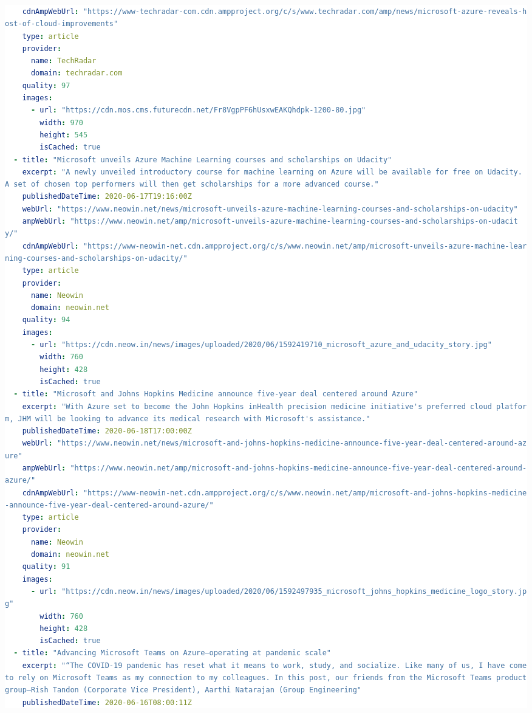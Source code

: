 ```yaml
    cdnAmpWebUrl: "https://www-techradar-com.cdn.ampproject.org/c/s/www.techradar.com/amp/news/microsoft-azure-reveals-host-of-cloud-improvements"
    type: article
    provider:
      name: TechRadar
      domain: techradar.com
    quality: 97
    images:
      - url: "https://cdn.mos.cms.futurecdn.net/Fr8VgpPF6hUsxwEAKQhdpk-1200-80.jpg"
        width: 970
        height: 545
        isCached: true
  - title: "Microsoft unveils Azure Machine Learning courses and scholarships on Udacity"
    excerpt: "A newly unveiled introductory course for machine learning on Azure will be available for free on Udacity. A set of chosen top performers will then get scholarships for a more advanced course."
    publishedDateTime: 2020-06-17T19:16:00Z
    webUrl: "https://www.neowin.net/news/microsoft-unveils-azure-machine-learning-courses-and-scholarships-on-udacity"
    ampWebUrl: "https://www.neowin.net/amp/microsoft-unveils-azure-machine-learning-courses-and-scholarships-on-udacity/"
    cdnAmpWebUrl: "https://www-neowin-net.cdn.ampproject.org/c/s/www.neowin.net/amp/microsoft-unveils-azure-machine-learning-courses-and-scholarships-on-udacity/"
    type: article
    provider:
      name: Neowin
      domain: neowin.net
    quality: 94
    images:
      - url: "https://cdn.neow.in/news/images/uploaded/2020/06/1592419710_microsoft_azure_and_udacity_story.jpg"
        width: 760
        height: 428
        isCached: true
  - title: "Microsoft and Johns Hopkins Medicine announce five-year deal centered around Azure"
    excerpt: "With Azure set to become the John Hopkins inHealth precision medicine initiative's preferred cloud platform, JHM will be looking to advance its medical research with Microsoft's assistance."
    publishedDateTime: 2020-06-18T17:00:00Z
    webUrl: "https://www.neowin.net/news/microsoft-and-johns-hopkins-medicine-announce-five-year-deal-centered-around-azure"
    ampWebUrl: "https://www.neowin.net/amp/microsoft-and-johns-hopkins-medicine-announce-five-year-deal-centered-around-azure/"
    cdnAmpWebUrl: "https://www-neowin-net.cdn.ampproject.org/c/s/www.neowin.net/amp/microsoft-and-johns-hopkins-medicine-announce-five-year-deal-centered-around-azure/"
    type: article
    provider:
      name: Neowin
      domain: neowin.net
    quality: 91
    images:
      - url: "https://cdn.neow.in/news/images/uploaded/2020/06/1592497935_microsoft_johns_hopkins_medicine_logo_story.jpg"
        width: 760
        height: 428
        isCached: true
  - title: "Advancing Microsoft Teams on Azure—operating at pandemic scale"
    excerpt: "“The COVID-19 pandemic has reset what it means to work, study, and socialize. Like many of us, I have come to rely on Microsoft Teams as my connection to my colleagues. In this post, our friends from the Microsoft Teams product group—Rish Tandon (Corporate Vice President), Aarthi Natarajan (Group Engineering"
    publishedDateTime: 2020-06-16T08:00:11Z
```